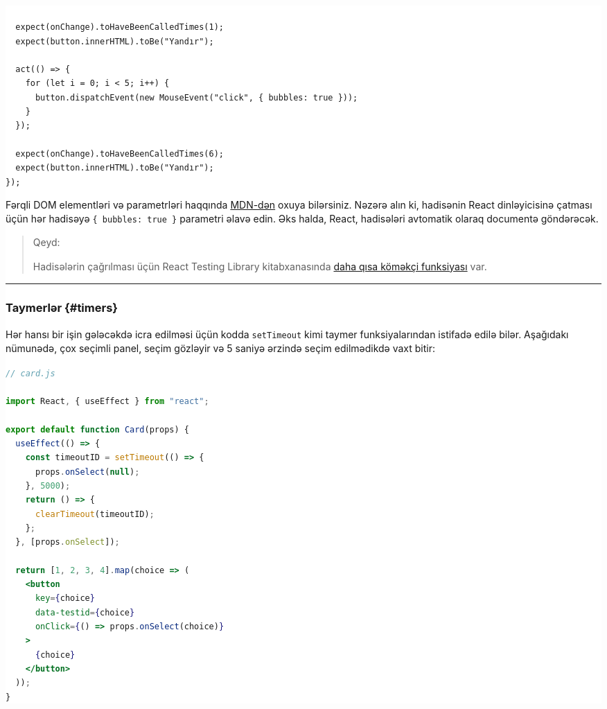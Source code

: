 ```jsx{13-14,35,43}

  expect(onChange).toHaveBeenCalledTimes(1);
  expect(button.innerHTML).toBe("Yandır");

  act(() => {
    for (let i = 0; i < 5; i++) {
      button.dispatchEvent(new MouseEvent("click", { bubbles: true }));
    }
  });

  expect(onChange).toHaveBeenCalledTimes(6);
  expect(button.innerHTML).toBe("Yandır");
});
```

Fərqli DOM elementləri və parametrləri haqqında [MDN-dən](https://developer.mozilla.org/en-US/docs/Web/API/MouseEvent) oxuya bilərsiniz. Nəzərə alın ki, hadisənin React dinləyicisinə çatması üçün hər hadisəyə `{ bubbles: true }` parametri əlavə edin. Əks halda, React, hadisələri avtomatik olaraq documentə göndərəcək.

> Qeyd:
>
> Hadisələrin çağrılması üçün React Testing Library kitabxanasında [daha qısa köməkçi funksiyası](https://testing-library.com/docs/dom-testing-library/api-events) var.

---

### Taymerlər {#timers}

Hər hansı bir işin gələcəkdə icra edilməsi üçün kodda `setTimeout` kimi taymer funksiyalarından istifadə edilə bilər. Aşağıdakı nümunədə, çox seçimli panel, seçim gözləyir və 5 saniyə ərzində seçim edilmədikdə vaxt bitir:

```jsx
// card.js

import React, { useEffect } from "react";

export default function Card(props) {
  useEffect(() => {
    const timeoutID = setTimeout(() => {
      props.onSelect(null);
    }, 5000);
    return () => {
      clearTimeout(timeoutID);
    };
  }, [props.onSelect]);

  return [1, 2, 3, 4].map(choice => (
    <button
      key={choice}
      data-testid={choice}
      onClick={() => props.onSelect(choice)}
    >
      {choice}
    </button>
  ));
}
```
